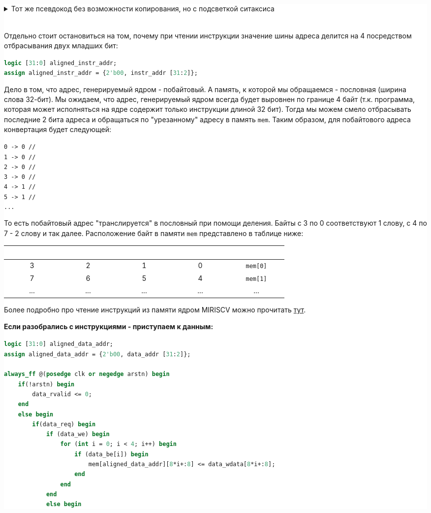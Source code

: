 <details><summary>Тот же псевдокод без возможности копирования, но с подсветкой ситаксиса</summary></details><br>

Отдельно стоит остановиться на том, почему при чтении инструкции значение шины адреса делится на 4 посредством отбрасывания двух младших бит:

```SystemVerilog
logic [31:0] aligned_instr_addr;
assign aligned_instr_addr = {2'b00, instr_addr [31:2]};
```

Дело в том, что адрес, генерируемый ядром - побайтовый. А память, к которой мы обращаемся - пословная (ширина слова 32-бит). Мы ожидаем, что адрес, генерируемый ядром всегда будет выровнен по границе 4 байт (т.к. программа, которая может исполняться на ядре содержит только инструкции длиной 32 бит). Тогда мы можем смело отбрасывать последние 2 бита адреса и обращаться по "урезанному" адресу в память `mem`. Таким образом, для побайтового адреса конвертация будет следующей:

```
0 -> 0 //
1 -> 0 // 
2 -> 0 // 
3 -> 0 // 
4 -> 1 // 
5 -> 1 // 
...
```

То есть побайтовый адрес "транслируется" в пословный при помощи деления. Байты с 3 по 0 соответствуют 1 слову, с 4 по 7 - 2 слову и так далее. Расположение байт в памяти `mem` представлено в таблице ниже:

<p align="center">

| <img width=100/> | <img width=100/> | <img width=100/> | <img width=100/> | <img width=100/> |
|:----------------:|:----------------:|:----------------:|:----------------:|:----------------:|
| 3                | 2                | 1                | 0                | `mem[0]`         |
| 7                | 6                | 5                | 4                | `mem[1]`         |
| ...              | ...              | ...              | ...              |   ...            |

</p>

Более подробно про чтение инструкций из памяти ядром MIRISCV можно прочитать [тут](https://github.com/riscv-tests-intro/MIRISCV/tree/b510b308addc4a7271e36f2a348bd18bf24c1d77/doc/miriscv/fetch_stage.md#%D0%B7%D0%B0%D0%B3%D1%80%D1%83%D0%B7%D0%BA%D0%B0-%D0%B8%D0%BD%D1%81%D1%82%D1%80%D1%83%D0%BA%D1%86%D0%B8%D0%B9-%D0%B8%D0%B7-%D0%BF%D0%B0%D0%BC%D1%8F%D1%82%D0%B8-%D0%B8%D0%BD%D1%81%D1%82%D1%80%D1%83%D0%BA%D1%86%D0%B8%D0%B9).

**Если разобрались с инструкциями - приступаем к данным:**

```SystemVerilog
logic [31:0] aligned_data_addr;
assign aligned_data_addr = {2'b00, data_addr [31:2]};

always_ff @(posedge clk or negedge arstn) begin
    if(!arstn) begin
        data_rvalid <= 0;
    end
    else begin
        if(data_req) begin
            if (data_we) begin
                for (int i = 0; i < 4; i++) begin
                    if (data_be[i]) begin
                        mem[aligned_data_addr][8*i+:8] <= data_wdata[8*i+:8];
                    end
                end
            end
            else begin
```

[^1]: Хороший ознакомительный материал об уровнях привилегий в RISC-V расположен по [ссылке](https://danielmangum.com/posts/risc-v-bytes-privilege-levels/).
[^2]: Язык ассемблера - язык программирования низкого уровня со строгим соответствием между командами языка и инструкциями машинного кода архитектуры. Исчерпывающий документ по ассемблеру RISC-V доступен по [ссылке](https://github.com/riscv-non-isa/riscv-asm-manual/blob/main/riscv-asm.md). Статья для начинающих по ассемблеру RISC-V доступна по [ссылке](https://habr.com/en/articles/558706/).